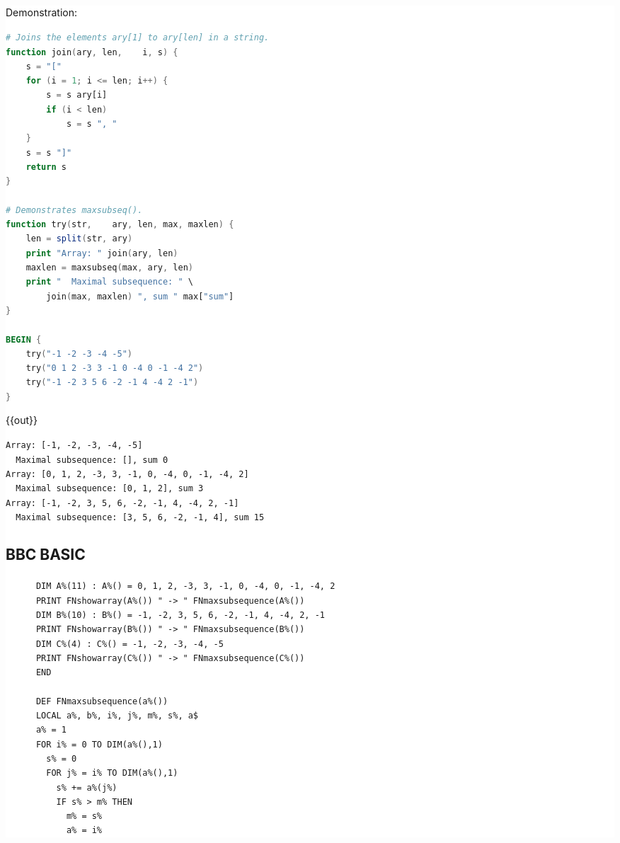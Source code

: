 
Demonstration:
```awk
# Joins the elements ary[1] to ary[len] in a string.
function join(ary, len,    i, s) {
	s = "["
	for (i = 1; i <= len; i++) {
		s = s ary[i]
		if (i < len)
			s = s ", "
	}
	s = s "]"
	return s
}

# Demonstrates maxsubseq().
function try(str,    ary, len, max, maxlen) {
	len = split(str, ary)
	print "Array: " join(ary, len)
	maxlen = maxsubseq(max, ary, len)
	print "  Maximal subsequence: " \
	    join(max, maxlen) ", sum " max["sum"]
}

BEGIN {
	try("-1 -2 -3 -4 -5")
	try("0 1 2 -3 3 -1 0 -4 0 -1 -4 2")
	try("-1 -2 3 5 6 -2 -1 4 -4 2 -1")
}
```


{{out}}

```txt
Array: [-1, -2, -3, -4, -5]
  Maximal subsequence: [], sum 0
Array: [0, 1, 2, -3, 3, -1, 0, -4, 0, -1, -4, 2]
  Maximal subsequence: [0, 1, 2], sum 3
Array: [-1, -2, 3, 5, 6, -2, -1, 4, -4, 2, -1]
  Maximal subsequence: [3, 5, 6, -2, -1, 4], sum 15
```



## BBC BASIC


```bbcbasic
      DIM A%(11) : A%() = 0, 1, 2, -3, 3, -1, 0, -4, 0, -1, -4, 2
      PRINT FNshowarray(A%()) " -> " FNmaxsubsequence(A%())
      DIM B%(10) : B%() = -1, -2, 3, 5, 6, -2, -1, 4, -4, 2, -1
      PRINT FNshowarray(B%()) " -> " FNmaxsubsequence(B%())
      DIM C%(4) : C%() = -1, -2, -3, -4, -5
      PRINT FNshowarray(C%()) " -> " FNmaxsubsequence(C%())
      END

      DEF FNmaxsubsequence(a%())
      LOCAL a%, b%, i%, j%, m%, s%, a$
      a% = 1
      FOR i% = 0 TO DIM(a%(),1)
        s% = 0
        FOR j% = i% TO DIM(a%(),1)
          s% += a%(j%)
          IF s% > m% THEN
            m% = s%
            a% = i%
```

[3,5,6,-2,-1,4]: 15